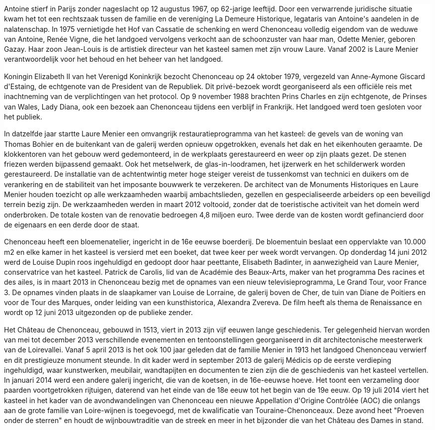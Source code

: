 Antoine stierf in Parijs zonder nageslacht op 12 augustus 1967, op 62-jarige leeftijd. Door een verwarrende juridische situatie kwam het tot een rechtszaak tussen de familie en de vereniging La Demeure Historique, legataris van Antoine's aandelen in de nalatenschap. In 1975 vernietigde het Hof van Cassatie de schenking en werd Chenonceau volledig eigendom van de weduwe van Antoine, Renée Vigne, die het landgoed vervolgens verkocht aan de schoonzuster van haar man, Odette Menier, geboren Gazay. Haar zoon Jean-Louis is de artistiek directeur van het kasteel samen met zijn vrouw Laure. Vanaf 2002 is Laure Menier verantwoordelijk voor het behoud en het beheer van het landgoed.

Koningin Elizabeth II van het Verenigd Koninkrijk bezocht Chenonceau op 24 oktober 1979, vergezeld van Anne-Aymone Giscard d'Estaing, de echtgenote van de President van de Republiek. Dit privé-bezoek wordt georganiseerd als een officiële reis met inachtneming van de verplichtingen van het protocol. Op 9 november 1988 brachten Prins Charles en zijn echtgenote, de Prinses van Wales, Lady Diana, ook een bezoek aan Chenonceau tijdens een verblijf in Frankrijk. Het landgoed werd toen gesloten voor het publiek.

In datzelfde jaar startte Laure Menier een omvangrijk restauratieprogramma van het kasteel: de gevels van de woning van Thomas Bohier en de buitenkant van de galerij werden opnieuw opgetrokken, evenals het dak en het eikenhouten geraamte. De klokkentoren van het gebouw werd gedemonteerd, in de werkplaats gerestaureerd en weer op zijn plaats gezet. De stenen friezen werden bijpassend gemaakt. Ook het metselwerk, de glas-in-loodramen, het ijzerwerk en het schilderwerk worden gerestaureerd. De installatie van de achtentwintig meter hoge steiger vereist de tussenkomst van technici en duikers om de verankering en de stabiliteit van het imposante bouwwerk te verzekeren. De architect van de Monuments Historiques en Laure Menier houden toezicht op alle werkzaamheden waarbij ambachtslieden, gezellen en gespecialiseerde arbeiders op een beveiligd terrein bezig zijn. De werkzaamheden werden in maart 2012 voltooid, zonder dat de toeristische activiteit van het domein werd onderbroken. De totale kosten van de renovatie bedroegen 4,8 miljoen euro. Twee derde van de kosten wordt gefinancierd door de eigenaars en een derde door de staat.


Chenonceau heeft een bloemenatelier, ingericht in de 16e eeuwse boerderij. De bloementuin beslaat een oppervlakte van 10.000 m2 en elke kamer in het kasteel is versierd met een boeket, dat twee keer per week wordt vervangen. Op donderdag 14 juni 2012 werd de Louise Dupin roos ingehuldigd en gedoopt door haar peettante, Elisabeth Badinter, in aanwezigheid van Laure Menier, conservatrice van het kasteel. Patrick de Carolis, lid van de Académie des Beaux-Arts, maker van het programma Des racines et des ailes, is in maart 2013 in Chenonceau bezig met de opnames van een nieuw televisieprogramma, Le Grand Tour, voor France 3. De opnames vinden plaats in de slaapkamer van Louise de Lorraine, de galerij boven de Cher, de tuin van Diane de Poitiers en voor de Tour des Marques, onder leiding van een kunsthistorica, Alexandra Zvereva. De film heeft als thema de Renaissance en wordt op 12 juni 2013 uitgezonden op de publieke zender.

Het Château de Chenonceau, gebouwd in 1513, viert in 2013 zijn vijf eeuwen lange geschiedenis. Ter gelegenheid hiervan worden van mei tot december 2013 verschillende evenementen en tentoonstellingen georganiseerd in dit architectonische meesterwerk van de Loirevallei. Vanaf 5 april 2013 is het ook 100 jaar geleden dat de familie Menier in 1913 het landgoed Chenonceau verwierf en dit prestigieuze monument steunde. In dit kader werd in september 2013 de galerij Médicis op de eerste verdieping ingehuldigd, waar kunstwerken, meubilair, wandtapijten en documenten te zien zijn die de geschiedenis van het kasteel vertellen. In januari 2014 werd een andere galerij ingericht, die van de koetsen, in de 16e-eeuwse hoeve. Het toont een verzameling door paarden voortgetrokken rijtuigen, daterend van het einde van de 18e eeuw tot het begin van de 19e eeuw. Op 19 juli 2014 viert het kasteel in het kader van de avondwandelingen van Chenonceau een nieuwe Appellation d'Origine Contrôlée (AOC) die onlangs aan de grote familie van Loire-wijnen is toegevoegd, met de kwalificatie van Touraine-Chenonceaux. Deze avond heet "Proeven onder de sterren" en houdt de wijnbouwtraditie van de streek en meer in het bijzonder die van het Château des Dames in stand.
